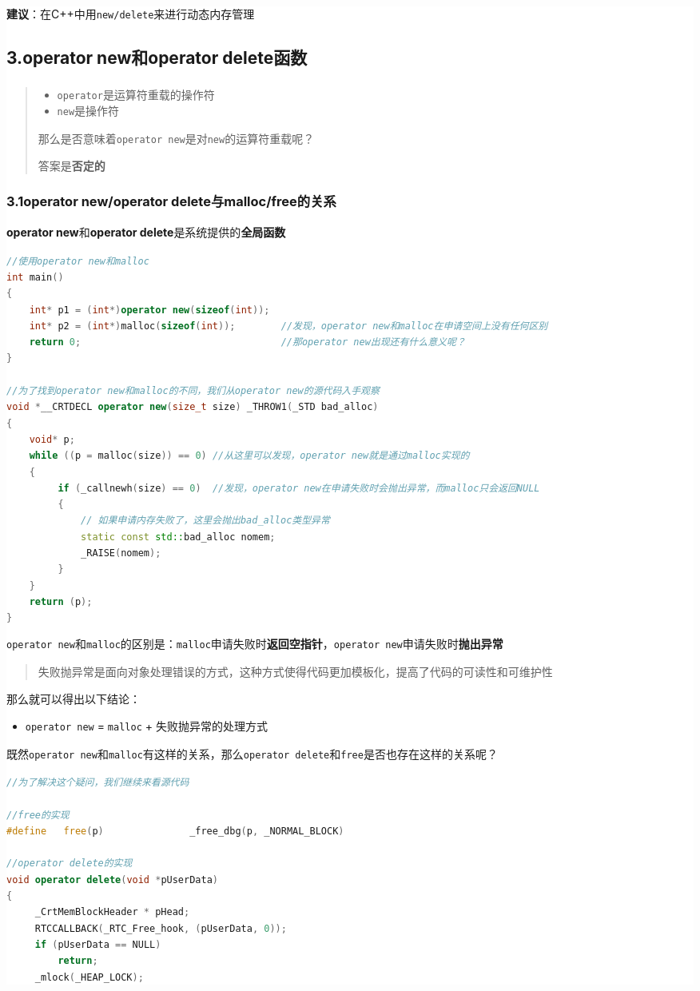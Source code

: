 **建议**：在C++中用`new/delete`来进行动态内存管理

## 3.operator new和operator delete函数<p id="3.0"></p>

> * `operator`是运算符重载的操作符
> * `new`是操作符
>
> 那么是否意味着`operator new`是对`new`的运算符重载呢？
>
> 答案是**否定的**

### 3.1operator new/operator delete与malloc/free的关系<p id="3.1"></p>

**operator new**和**operator delete**是系统提供的**全局函数**

```cpp
//使用operator new和malloc
int main()
{
    int* p1 = (int*)operator new(sizeof(int));
    int* p2 = (int*)malloc(sizeof(int));		//发现，operator new和malloc在申请空间上没有任何区别
    return 0;									//那operator new出现还有什么意义呢？
}

//为了找到operator new和malloc的不同，我们从operator new的源代码入手观察
void *__CRTDECL operator new(size_t size) _THROW1(_STD bad_alloc)
{
    void* p;
    while ((p = malloc(size)) == 0)	//从这里可以发现，operator new就是通过malloc实现的
    {
       	 if (_callnewh(size) == 0)	//发现，operator new在申请失败时会抛出异常，而malloc只会返回NULL
         {
             // 如果申请内存失败了，这里会抛出bad_alloc类型异常
             static const std::bad_alloc nomem;
             _RAISE(nomem);
         }
    }
    return (p);
}

```

`operator new`和`malloc`的区别是：`malloc`申请失败时**返回空指针**，`operator new`申请失败时**抛出异常**

> 失败抛异常是面向对象处理错误的方式，这种方式使得代码更加模板化，提高了代码的可读性和可维护性

那么就可以得出以下结论：

* `operator new` = `malloc` + 失败抛异常的处理方式

既然`operator new`和`malloc`有这样的关系，那么`operator delete`和`free`是否也存在这样的关系呢？

```cpp
//为了解决这个疑问，我们继续来看源代码

//free的实现
#define   free(p)               _free_dbg(p, _NORMAL_BLOCK)

//operator delete的实现
void operator delete(void *pUserData)
{
     _CrtMemBlockHeader * pHead;
     RTCCALLBACK(_RTC_Free_hook, (pUserData, 0));
     if (pUserData == NULL)
         return;
     _mlock(_HEAP_LOCK); 
```